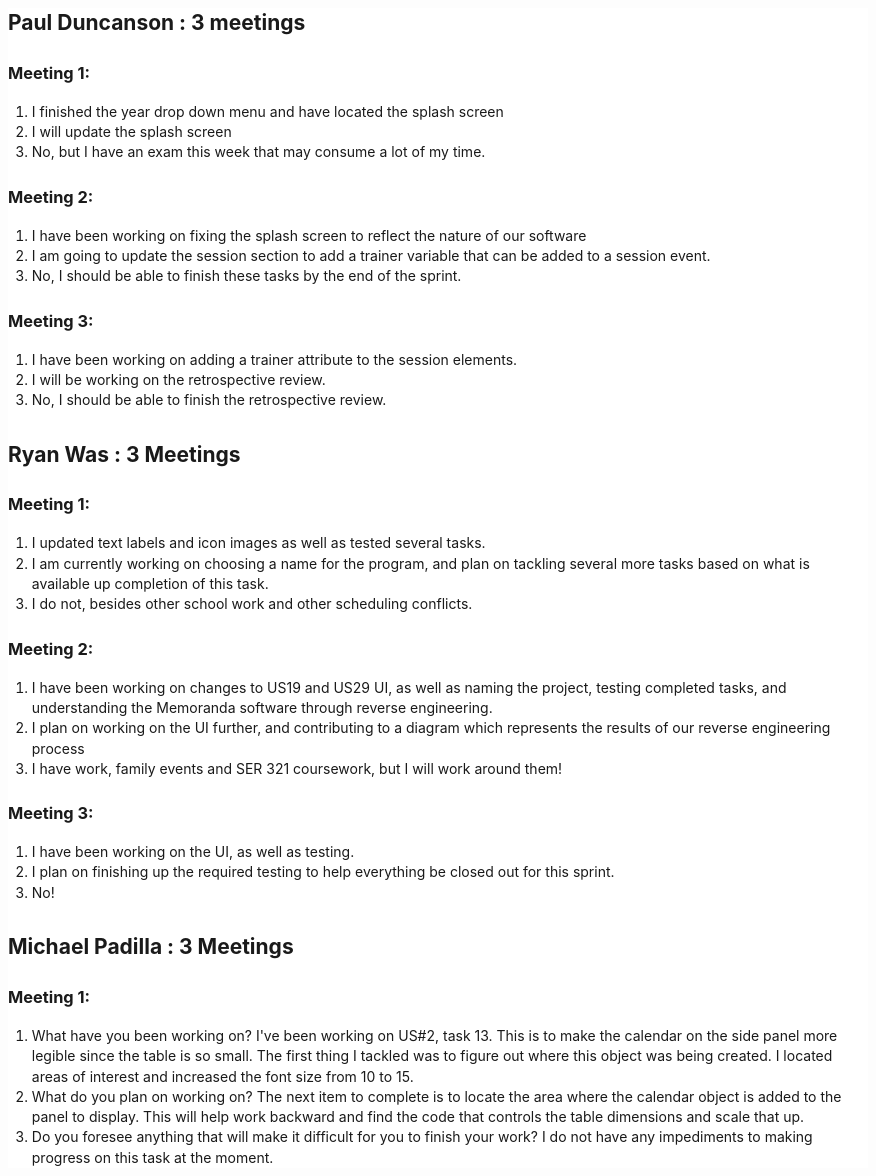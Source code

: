   ## Paul Duncanson : 3 meetings
  ### Meeting 1:
  1. I finished the year drop down menu and have located the splash screen
  2. I will update the splash screen
  3. No, but I have an exam this week that may consume a lot of my time.

  ### Meeting 2:
  1. I have been working on fixing the splash screen to reflect the nature of our software
  2. I am going to update the session section to add a trainer variable that can be added to a session event.
  3. No,  I should be able to finish these tasks by the end of the sprint.

  ### Meeting 3:
  1. I have been working on adding a trainer attribute to the session elements. 
  2. I will be working on the retrospective review.
  3. No, I should be able to finish the retrospective review.

  ## Ryan Was : 3 Meetings
  ### Meeting 1:
  1. I updated text labels and icon images as well as tested several tasks.
  2. I am currently working on choosing a name for the program, and plan on tackling several more tasks based on what is available up completion of this task.
  3. I do not, besides other school work and other scheduling conflicts.

  ### Meeting 2:
  1. I have been working on changes to US19 and US29 UI, as well as naming the project, testing completed tasks, and understanding the Memoranda software through reverse engineering.
  2. I plan on working on the UI further, and contributing to a diagram which represents the results of our reverse engineering process
  3. I have work, family events and SER 321 coursework, but I will work around them!

  ### Meeting 3:
  1. I have been working on the UI, as  well as testing.
  2. I plan on finishing up the required testing to help everything be closed out for this sprint.
  3. No!

  ## Michael Padilla : 3 Meetings
  ### Meeting 1:
  1. What have you been working on?
I've been working on US#2, task 13. This is to make the calendar on the side panel more legible since the table is so small. The first thing I tackled was to figure out where this object was being created. I located areas of interest and increased the font size from 10 to 15.
  2. What do you plan on working on?
The next item to complete is to locate the area where the calendar object is added to the panel to display. This will help work backward and find the code that controls the table dimensions and scale that up.
  3. Do you foresee anything that will make it difficult for you to finish your work?
I do not have any impediments to making progress on this task at the moment.

